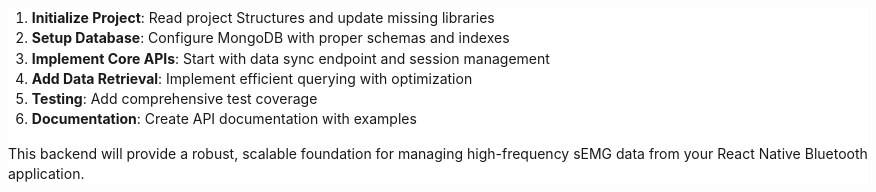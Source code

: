 1. **Initialize Project**: Read project Structures and update missing libraries
2. **Setup Database**: Configure MongoDB with proper schemas and indexes
3. **Implement Core APIs**: Start with data sync endpoint and session management
4. **Add Data Retrieval**: Implement efficient querying with optimization
5. **Testing**: Add comprehensive test coverage
6. **Documentation**: Create API documentation with examples

This backend will provide a robust, scalable foundation for managing high-frequency sEMG data from your React Native Bluetooth application.